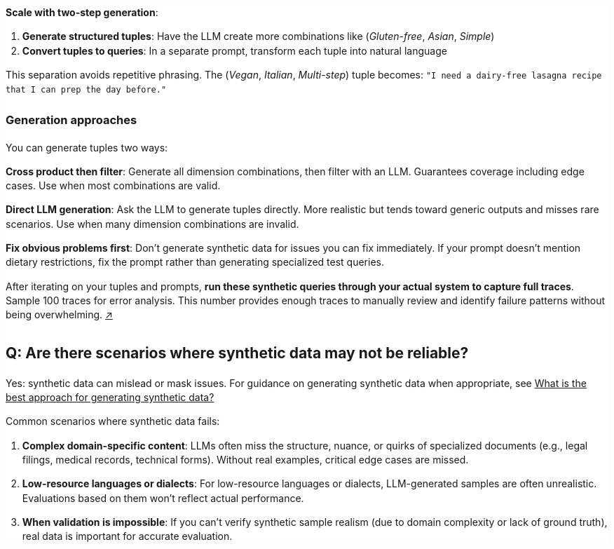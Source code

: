 **Scale with two-step generation**:

1.  **Generate structured tuples**: Have the LLM create more
    combinations like (*Gluten-free*, *Asian*, *Simple*)
2.  **Convert tuples to queries**: In a separate prompt, transform each
    tuple into natural language

This separation avoids repetitive phrasing. The (*Vegan*, *Italian*,
*Multi-step*) tuple becomes:
`"I need a dairy-free lasagna recipe that I can prep the day before."`

### Generation approaches

You can generate tuples two ways:

**Cross product then filter**: Generate all dimension combinations, then
filter with an LLM. Guarantees coverage including edge cases. Use when
most combinations are valid.

**Direct LLM generation**: Ask the LLM to generate tuples directly. More
realistic but tends toward generic outputs and misses rare scenarios.
Use when many dimension combinations are invalid.

**Fix obvious problems first**: Don’t generate synthetic data for issues
you can fix immediately. If your prompt doesn’t mention dietary
restrictions, fix the prompt rather than generating specialized test
queries.

After iterating on your tuples and prompts, **run these synthetic
queries through your actual system to capture full traces**. Sample 100
traces for error analysis. This number provides enough traces to
manually review and identify failure patterns without being
overwhelming. <a
href="../../../blog/posts/evals-faq/what-is-the-best-approach-for-generating-synthetic-data.html"
class="faq-individual-link">↗</a>

## Q: Are there scenarios where synthetic data may not be reliable?

Yes: synthetic data can mislead or mask issues. For guidance on
generating synthetic data when appropriate, see [What is the best
approach for generating synthetic
data?](#q-what-is-the-best-approach-for-generating-synthetic-data)

Common scenarios where synthetic data fails:

1.  **Complex domain-specific content**: LLMs often miss the structure,
    nuance, or quirks of specialized documents (e.g., legal filings,
    medical records, technical forms). Without real examples, critical
    edge cases are missed.

2.  **Low-resource languages or dialects**: For low-resource languages
    or dialects, LLM-generated samples are often unrealistic.
    Evaluations based on them won’t reflect actual performance.

3.  **When validation is impossible**: If you can’t verify synthetic
    sample realism (due to domain complexity or lack of ground truth),
    real data is important for accurate evaluation.
